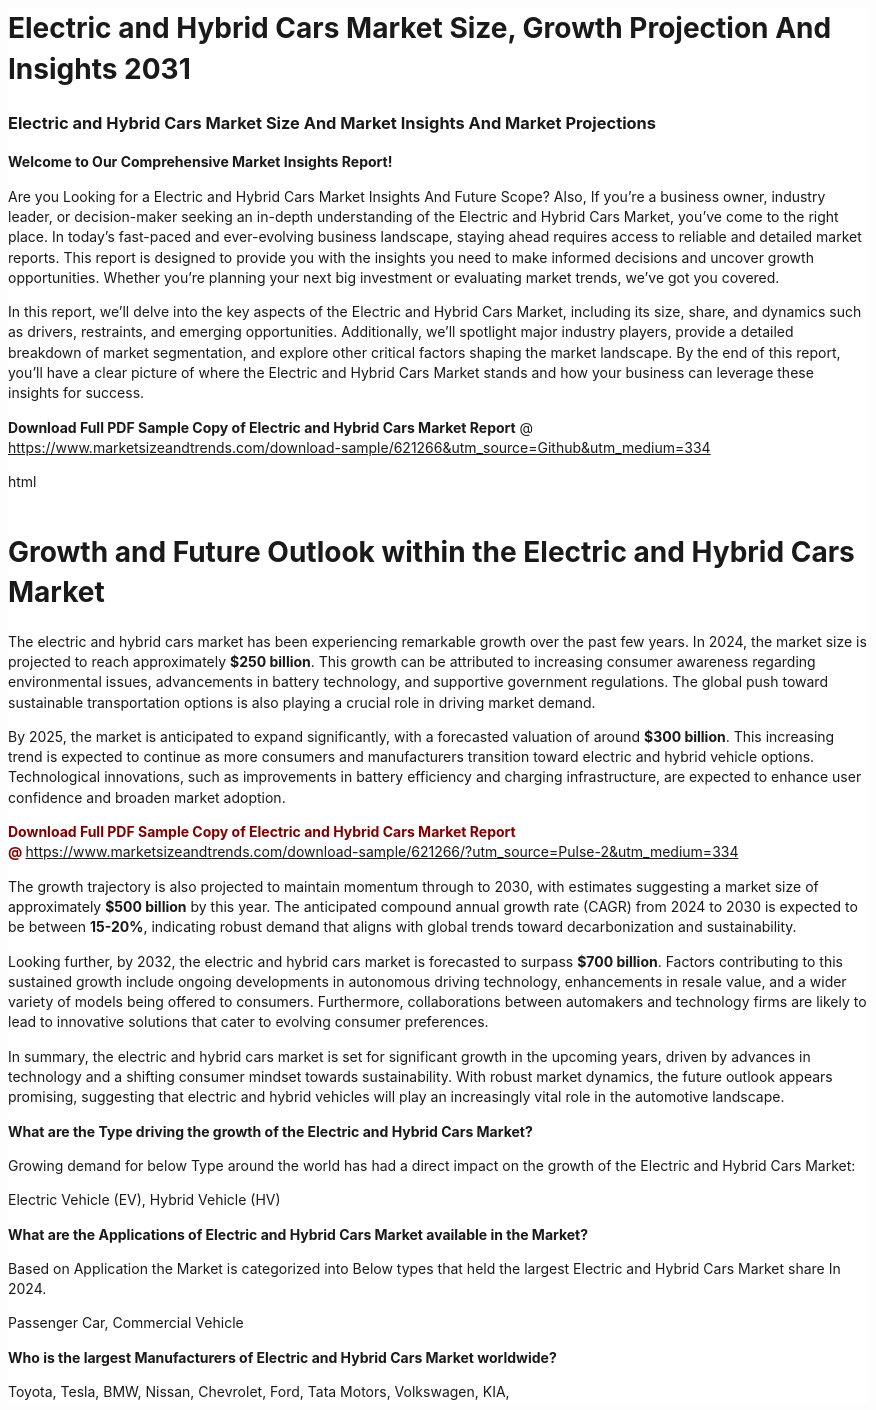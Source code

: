 <h1>Electric and Hybrid Cars Market Size, Growth Projection And Insights 2031</h1><div class="" data-test-id=""><h3><span class="">Electric and Hybrid Cars Market Size And Market Insights And Market Projections</span></h3></div><div class="" data-test-id=""><p><strong>Welcome to Our Comprehensive Market Insights Report!</strong></p><p>Are you Looking for a Electric and Hybrid Cars Market Insights And Future Scope? Also, If you&rsquo;re a business owner, industry leader, or decision-maker seeking an in-depth understanding of the Electric and Hybrid Cars Market, you&rsquo;ve come to the right place. In today&rsquo;s fast-paced and ever-evolving business landscape, staying ahead requires access to reliable and detailed market reports. This report is designed to provide you with the insights you need to make informed decisions and uncover growth opportunities. Whether you&rsquo;re planning your next big investment or evaluating market trends, we&rsquo;ve got you covered.</p><p>In this report, we&rsquo;ll delve into the key aspects of the Electric and Hybrid Cars Market, including its size, share, and dynamics such as drivers, restraints, and emerging opportunities. Additionally, we&rsquo;ll spotlight major industry players, provide a detailed breakdown of market segmentation, and explore other critical factors shaping the market landscape. By the end of this report, you&rsquo;ll have a clear picture of where the Electric and Hybrid Cars Market stands and how your business can leverage these insights for success.</p><p><strong>Download Full PDF Sample Copy of Electric and Hybrid Cars Market Report</strong> @ <a href="https://www.marketsizeandtrends.com/download-sample/621266&utm_source=Github&utm_medium=334" target="_blank">https://www.marketsizeandtrends.com/download-sample/621266&utm_source=Github&utm_medium=334</a></p></div><div class="" data-test-id=""><p><span class="">html<!DOCTYPE html><html lang="en"><head> <meta charset="UTF-8"> <meta name="viewport" content="width=device-width, initial-scale=1.0"> <title>Electric and Hybrid Cars Market Outlook</title></head><body> <h1>Growth and Future Outlook within the Electric and Hybrid Cars Market</h1> <p>The electric and hybrid cars market has been experiencing remarkable growth over the past few years. In 2024, the market size is projected to reach approximately <strong>$250 billion</strong>. This growth can be attributed to increasing consumer awareness regarding environmental issues, advancements in battery technology, and supportive government regulations. The global push toward sustainable transportation options is also playing a crucial role in driving market demand.</p> <p>By 2025, the market is anticipated to expand significantly, with a forecasted valuation of around <strong>$300 billion</strong>. This increasing trend is expected to continue as more consumers and manufacturers transition toward electric and hybrid vehicle options. Technological innovations, such as improvements in battery efficiency and charging infrastructure, are expected to enhance user confidence and broaden market adoption.</p> <p> </p><p><strong><span style="color: #800000;">Download Full PDF Sample Copy of Electric and Hybrid Cars Market Report @</span>&nbsp;</strong><a href="https://www.marketsizeandtrends.com/download-sample/621266/?utm_source=Pulse-2&amp;utm_medium=334">https://www.marketsizeandtrends.com/download-sample/621266/?utm_source=Pulse-2&amp;utm_medium=334</a></p></p> <p>The growth trajectory is also projected to maintain momentum through to 2030, with estimates suggesting a market size of approximately <strong>$500 billion</strong> by this year. The anticipated compound annual growth rate (CAGR) from 2024 to 2030 is expected to be between <strong>15-20%</strong>, indicating robust demand that aligns with global trends toward decarbonization and sustainability.</p> <p>Looking further, by 2032, the electric and hybrid cars market is forecasted to surpass <strong>$700 billion</strong>. Factors contributing to this sustained growth include ongoing developments in autonomous driving technology, enhancements in resale value, and a wider variety of models being offered to consumers. Furthermore, collaborations between automakers and technology firms are likely to lead to innovative solutions that cater to evolving consumer preferences.</p> <p>In summary, the electric and hybrid cars market is set for significant growth in the upcoming years, driven by advances in technology and a shifting consumer mindset towards sustainability. With robust market dynamics, the future outlook appears promising, suggesting that electric and hybrid vehicles will play an increasingly vital role in the automotive landscape.</p></body></html></span></p><p><strong><span class="">What are the&nbsp;Type driving the growth of the Electric and Hybrid Cars Market?</span></strong></p></div><div class="" data-test-id=""><p><span class="">Growing demand for below Type around the world has had a direct impact on the growth of the Electric and Hybrid Cars Market:</span></p></div><div class="" data-test-id=""><p>Electric Vehicle (EV), Hybrid Vehicle (HV)</p><p><span class=""><strong>What are the&nbsp;Applications&nbsp;of Electric and Hybrid Cars Market available in the Market?</strong></span></p></div><div class="" data-test-id=""><p><span class="">Based on Application the Market is categorized into Below types that held the largest Electric and Hybrid Cars Market share In 2024.</span></p></div><div class="" data-test-id=""><p><span class="">Passenger Car, Commercial Vehicle</span></p><p><span class=""><strong>Who is the largest Manufacturers of Electric and Hybrid Cars Market worldwide?</strong></span></p></div><div class="" data-test-id=""><p><span class="">Toyota, Tesla, BMW, Nissan, Chevrolet, Ford, Tata Motors, Volkswagen, KIA,